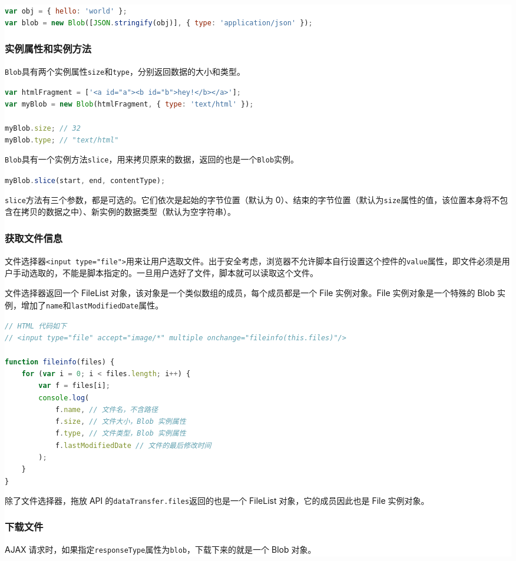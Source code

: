 ```js
var obj = { hello: 'world' };
var blob = new Blob([JSON.stringify(obj)], { type: 'application/json' });
```

### 实例属性和实例方法

`Blob`具有两个实例属性`size`和`type`，分别返回数据的大小和类型。

```js
var htmlFragment = ['<a id="a"><b id="b">hey!</b></a>'];
var myBlob = new Blob(htmlFragment, { type: 'text/html' });

myBlob.size; // 32
myBlob.type; // "text/html"
```

`Blob`具有一个实例方法`slice`，用来拷贝原来的数据，返回的也是一个`Blob`实例。

```js
myBlob.slice(start, end, contentType);
```

`slice`方法有三个参数，都是可选的。它们依次是起始的字节位置（默认为 0）、结束的字节位置（默认为`size`属性的值，该位置本身将不包含在拷贝的数据之中）、新实例的数据类型（默认为空字符串）。

### 获取文件信息

文件选择器`<input type="file">`用来让用户选取文件。出于安全考虑，浏览器不允许脚本自行设置这个控件的`value`属性，即文件必须是用户手动选取的，不能是脚本指定的。一旦用户选好了文件，脚本就可以读取这个文件。

文件选择器返回一个 FileList 对象，该对象是一个类似数组的成员，每个成员都是一个 File 实例对象。File 实例对象是一个特殊的 Blob 实例，增加了`name`和`lastModifiedDate`属性。

```js
// HTML 代码如下
// <input type="file" accept="image/*" multiple onchange="fileinfo(this.files)"/>

function fileinfo(files) {
	for (var i = 0; i < files.length; i++) {
		var f = files[i];
		console.log(
			f.name, // 文件名，不含路径
			f.size, // 文件大小，Blob 实例属性
			f.type, // 文件类型，Blob 实例属性
			f.lastModifiedDate // 文件的最后修改时间
		);
	}
}
```

除了文件选择器，拖放 API 的`dataTransfer.files`返回的也是一个 FileList 对象，它的成员因此也是 File 实例对象。

### 下载文件

AJAX 请求时，如果指定`responseType`属性为`blob`，下载下来的就是一个 Blob 对象。
